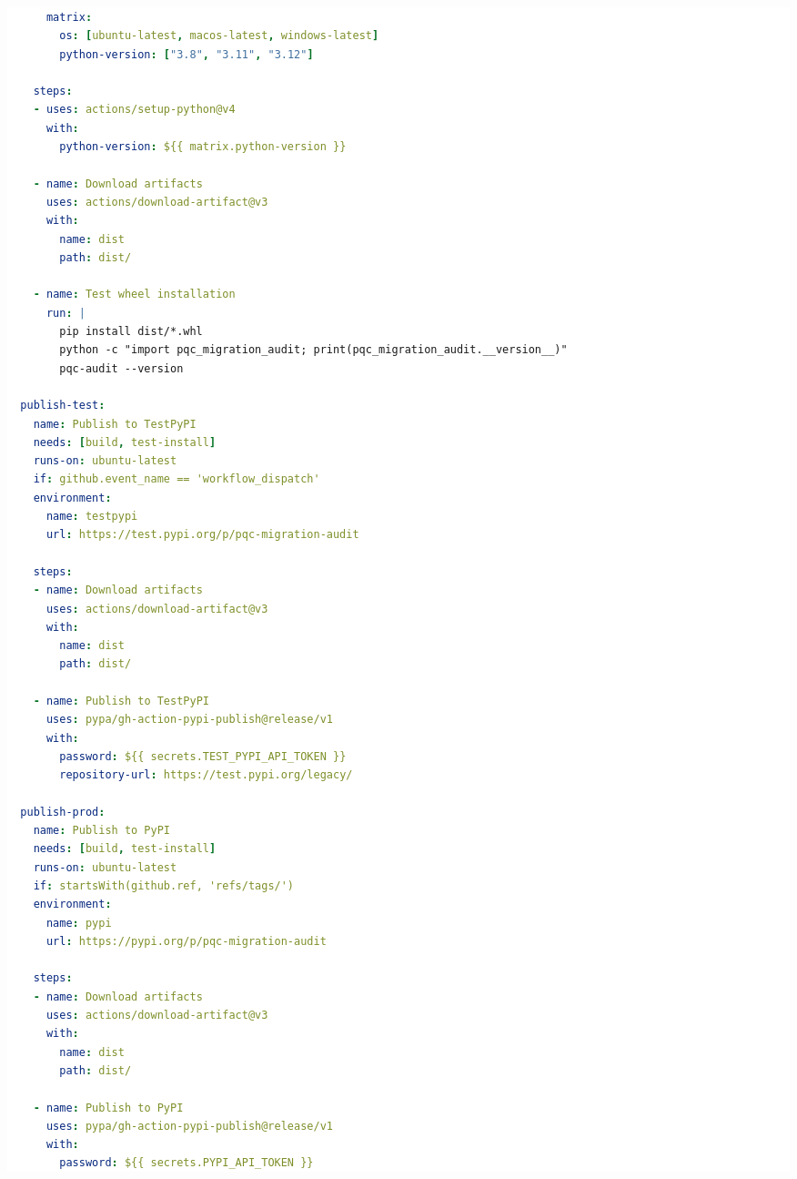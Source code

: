 ```yaml
      matrix:
        os: [ubuntu-latest, macos-latest, windows-latest]
        python-version: ["3.8", "3.11", "3.12"]
    
    steps:
    - uses: actions/setup-python@v4
      with:
        python-version: ${{ matrix.python-version }}
    
    - name: Download artifacts
      uses: actions/download-artifact@v3
      with:
        name: dist
        path: dist/
    
    - name: Test wheel installation
      run: |
        pip install dist/*.whl
        python -c "import pqc_migration_audit; print(pqc_migration_audit.__version__)"
        pqc-audit --version

  publish-test:
    name: Publish to TestPyPI
    needs: [build, test-install]
    runs-on: ubuntu-latest
    if: github.event_name == 'workflow_dispatch'
    environment:
      name: testpypi
      url: https://test.pypi.org/p/pqc-migration-audit
    
    steps:
    - name: Download artifacts
      uses: actions/download-artifact@v3
      with:
        name: dist
        path: dist/
    
    - name: Publish to TestPyPI
      uses: pypa/gh-action-pypi-publish@release/v1
      with:
        password: ${{ secrets.TEST_PYPI_API_TOKEN }}
        repository-url: https://test.pypi.org/legacy/

  publish-prod:
    name: Publish to PyPI
    needs: [build, test-install]
    runs-on: ubuntu-latest
    if: startsWith(github.ref, 'refs/tags/')
    environment:
      name: pypi
      url: https://pypi.org/p/pqc-migration-audit
    
    steps:
    - name: Download artifacts
      uses: actions/download-artifact@v3
      with:
        name: dist
        path: dist/
    
    - name: Publish to PyPI
      uses: pypa/gh-action-pypi-publish@release/v1
      with:
        password: ${{ secrets.PYPI_API_TOKEN }}
```